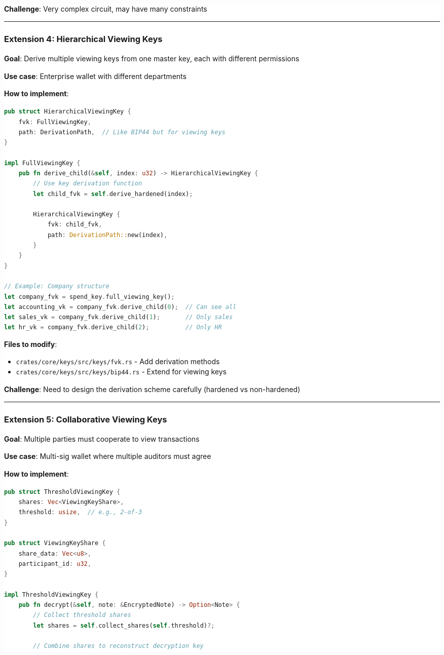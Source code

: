 **Challenge**: Very complex circuit, may have many constraints

---

### Extension 4: Hierarchical Viewing Keys

**Goal**: Derive multiple viewing keys from one master key, each with different permissions

**Use case**: Enterprise wallet with different departments

**How to implement**:
```rust
pub struct HierarchicalViewingKey {
    fvk: FullViewingKey,
    path: DerivationPath,  // Like BIP44 but for viewing keys
}

impl FullViewingKey {
    pub fn derive_child(&self, index: u32) -> HierarchicalViewingKey {
        // Use key derivation function
        let child_fvk = self.derive_hardened(index);

        HierarchicalViewingKey {
            fvk: child_fvk,
            path: DerivationPath::new(index),
        }
    }
}

// Example: Company structure
let company_fvk = spend_key.full_viewing_key();
let accounting_vk = company_fvk.derive_child(0);  // Can see all
let sales_vk = company_fvk.derive_child(1);       // Only sales
let hr_vk = company_fvk.derive_child(2);          // Only HR
```

**Files to modify**:
- `crates/core/keys/src/keys/fvk.rs` - Add derivation methods
- `crates/core/keys/src/keys/bip44.rs` - Extend for viewing keys

**Challenge**: Need to design the derivation scheme carefully (hardened vs non-hardened)

---

### Extension 5: Collaborative Viewing Keys

**Goal**: Multiple parties must cooperate to view transactions

**Use case**: Multi-sig wallet where multiple auditors must agree

**How to implement**:
```rust
pub struct ThresholdViewingKey {
    shares: Vec<ViewingKeyShare>,
    threshold: usize,  // e.g., 2-of-3
}

pub struct ViewingKeyShare {
    share_data: Vec<u8>,
    participant_id: u32,
}

impl ThresholdViewingKey {
    pub fn decrypt(&self, note: &EncryptedNote) -> Option<Note> {
        // Collect threshold shares
        let shares = self.collect_shares(self.threshold)?;

        // Combine shares to reconstruct decryption key
```